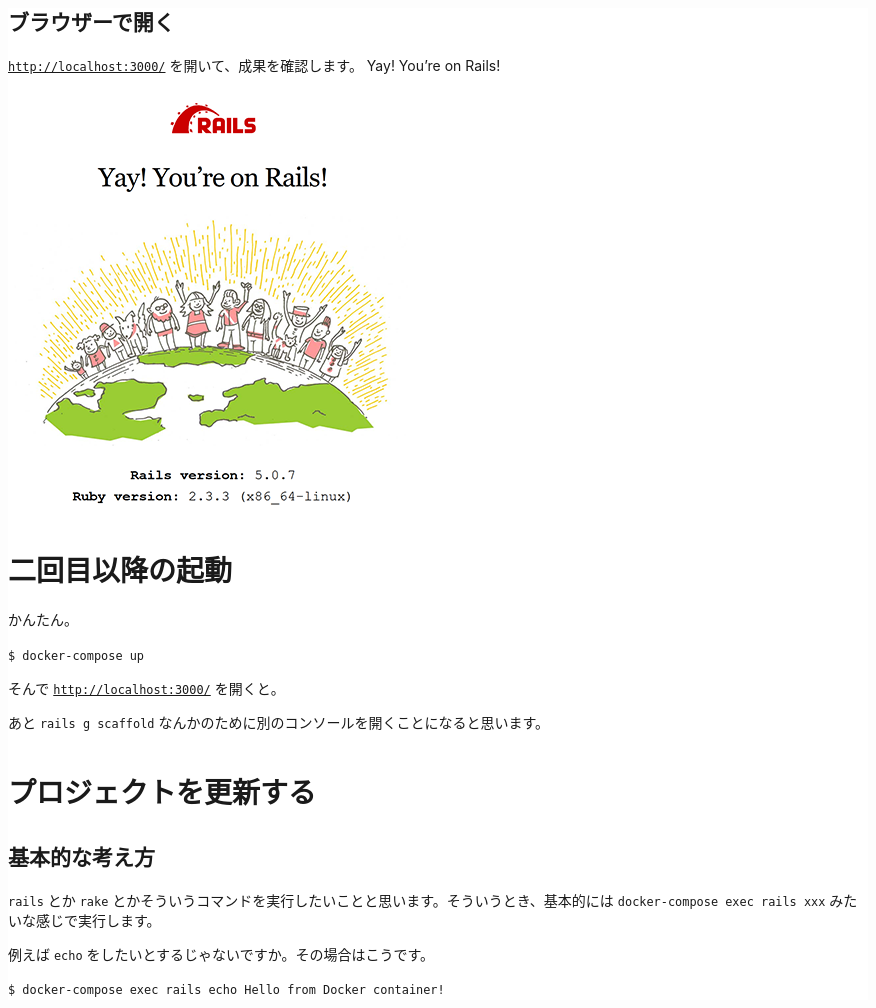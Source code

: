 ## ブラウザーで開く

[`http://localhost:3000/`](http://localhost:3000/) を開いて、成果を確認します。
Yay! You’re on Rails!

![Welcome screen from Rails](doc/you-are-on-rails.png)

# 二回目以降の起動

かんたん。

```console
$ docker-compose up
```

そんで [`http://localhost:3000/`](http://localhost:3000/) を開くと。

あと `rails g scaffold` なんかのために別のコンソールを開くことになると思います。

# プロジェクトを更新する

## 基本的な考え方

`rails` とか `rake` とかそういうコマンドを実行したいことと思います。そういうとき、基本的には `docker-compose exec rails xxx` みたいな感じで実行します。

例えば `echo` をしたいとするじゃないですか。その場合はこうです。

```console
$ docker-compose exec rails echo Hello from Docker container!
```
